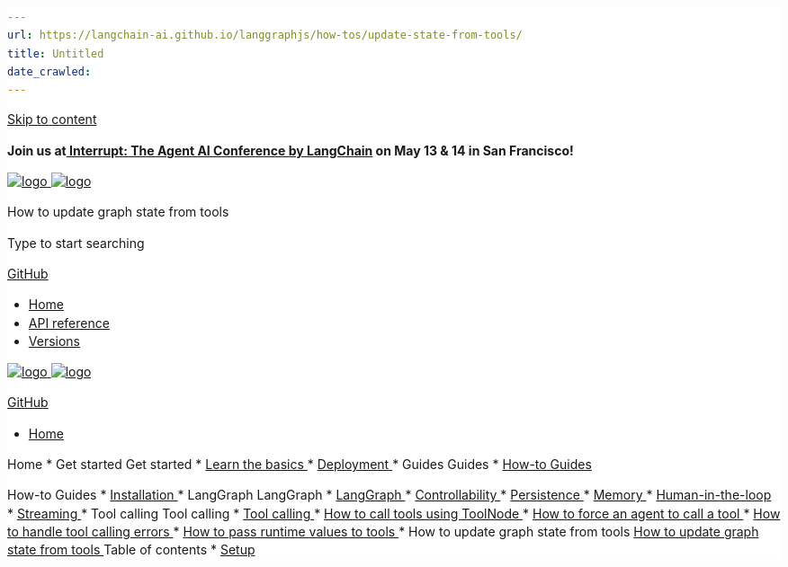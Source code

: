 ```yaml
---
url: https://langchain-ai.github.io/langgraphjs/how-tos/update-state-from-tools/
title: Untitled
date_crawled: 
---
```


[ Skip to content ](https://langchain-ai.github.io/langgraphjs/how-tos/update-state-from-tools/#how-to-update-graph-state-from-tools)

**Join us at[ Interrupt: The Agent AI Conference by LangChain](https://interrupt.langchain.com/) on May 13 & 14 in San Francisco!**

[ ![logo](https://langchain-ai.github.io/langgraphjs/static/wordmark_dark.svg) ![logo](https://langchain-ai.github.io/langgraphjs/static/wordmark_light.svg) ](https://langchain-ai.github.io/langgraphjs/)

How to update graph state from tools 

[ ](https://langchain-ai.github.io/langgraphjs/how-tos/update-state-from-tools/?q= "Share")

Type to start searching

[ GitHub  ](https://github.com/langchain-ai/langgraphjs "Go to repository")

  * [ Home ](https://langchain-ai.github.io/langgraphjs/)
  * [ API reference ](https://langchain-ai.github.io/langgraphjs/reference/)
  * [ Versions ](https://langchain-ai.github.io/langgraphjs/versions/)



[ ![logo](https://langchain-ai.github.io/langgraphjs/static/wordmark_dark.svg) ![logo](https://langchain-ai.github.io/langgraphjs/static/wordmark_light.svg) ](https://langchain-ai.github.io/langgraphjs/)

[ GitHub  ](https://github.com/langchain-ai/langgraphjs "Go to repository")

  * [ Home  ](https://langchain-ai.github.io/langgraphjs/)

Home 
    * Get started  Get started 
      * [ Learn the basics  ](https://langchain-ai.github.io/langgraphjs/tutorials/quickstart/)
      * [ Deployment  ](https://langchain-ai.github.io/langgraphjs/tutorials/deployment/)
    * Guides  Guides 
      * [ How-to Guides  ](https://langchain-ai.github.io/langgraphjs/how-tos/)

How-to Guides 
        * [ Installation  ](https://langchain-ai.github.io/langgraphjs/how-tos#installation)
        * LangGraph  LangGraph 
          * [ LangGraph  ](https://langchain-ai.github.io/langgraphjs/how-tos#langgraph)
          * [ Controllability  ](https://langchain-ai.github.io/langgraphjs/how-tos#controllability)
          * [ Persistence  ](https://langchain-ai.github.io/langgraphjs/how-tos#persistence)
          * [ Memory  ](https://langchain-ai.github.io/langgraphjs/how-tos#memory)
          * [ Human-in-the-loop  ](https://langchain-ai.github.io/langgraphjs/how-tos#human-in-the-loop)
          * [ Streaming  ](https://langchain-ai.github.io/langgraphjs/how-tos#streaming)
          * Tool calling  Tool calling 
            * [ Tool calling  ](https://langchain-ai.github.io/langgraphjs/how-tos#tool-calling)
            * [ How to call tools using ToolNode  ](https://langchain-ai.github.io/langgraphjs/how-tos/tool-calling/)
            * [ How to force an agent to call a tool  ](https://langchain-ai.github.io/langgraphjs/how-tos/force-calling-a-tool-first/)
            * [ How to handle tool calling errors  ](https://langchain-ai.github.io/langgraphjs/how-tos/tool-calling-errors/)
            * [ How to pass runtime values to tools  ](https://langchain-ai.github.io/langgraphjs/how-tos/pass-run-time-values-to-tools/)
            * How to update graph state from tools  [ How to update graph state from tools  ](https://langchain-ai.github.io/langgraphjs/how-tos/update-state-from-tools/) Table of contents 
              * [ Setup  ](https://langchain-ai.github.io/langgraphjs/how-tos/update-state-from-tools/#setup)